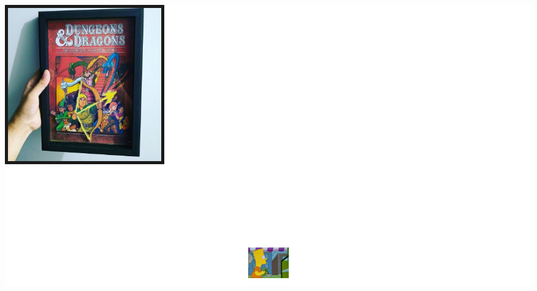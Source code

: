 <td><img src=2d113f488ba22ac8d7ca3052ab28bdb0.jpg width=250 height=250 border=5></td>
</Tr>
<Tr>
<td><FONT COLOR=WHITE><CENTER><BIG>R$95</td>
<td><FONT COLOR=WHITE><CENTER><BIG>R$60</td>
<td><FONT COLOR=WHITE><CENTER><BIG>R$75</td>
<td><FONT COLOR=WHITE><CENTER><BIG>R$79</td>
</Tr>
<Tr>
<td><FONT COLOR=WHITE><CENTER><BIG><img src=733392951e5d91cff34cc82e79addb92_w200.gif width=150 height=50></td>